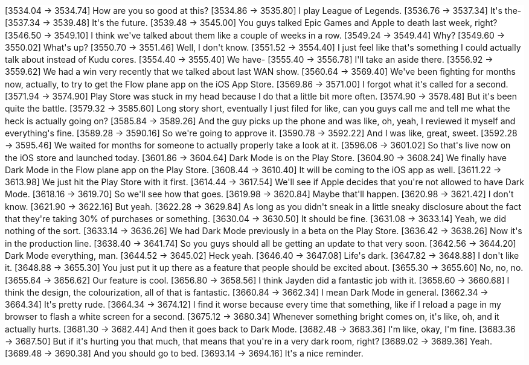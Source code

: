 [3534.04 → 3534.74] How are you so good at this?
[3534.86 → 3535.80] I play League of Legends.
[3536.76 → 3537.34] It's the-
[3537.34 → 3539.48] It's the future.
[3539.48 → 3545.00] You guys talked Epic Games and Apple to death last week, right?
[3546.50 → 3549.10] I think we've talked about them like a couple of weeks in a row.
[3549.24 → 3549.44] Why?
[3549.60 → 3550.02] What's up?
[3550.70 → 3551.46] Well, I don't know.
[3551.52 → 3554.40] I just feel like that's something I could actually talk about instead of Kudu cores.
[3554.40 → 3555.40] We have-
[3555.40 → 3556.78] I'll take an aside there.
[3556.92 → 3559.62] We had a win very recently that we talked about last WAN show.
[3560.64 → 3569.40] We've been fighting for months now, actually, to try to get the Flow plane app on the iOS App Store.
[3569.86 → 3571.00] I forgot what it's called for a second.
[3571.94 → 3574.90] Play Store was stuck in my head because I do that a little bit more often.
[3574.90 → 3578.48] But it's been quite the battle.
[3579.32 → 3585.60] Long story short, eventually I just filed for like, can you guys call me and tell me what the heck is actually going on?
[3585.84 → 3589.26] And the guy picks up the phone and was like, oh, yeah, I reviewed it myself and everything's fine.
[3589.28 → 3590.16] So we're going to approve it.
[3590.78 → 3592.22] And I was like, great, sweet.
[3592.28 → 3595.46] We waited for months for someone to actually properly take a look at it.
[3596.06 → 3601.02] So that's live now on the iOS store and launched today.
[3601.86 → 3604.64] Dark Mode is on the Play Store.
[3604.90 → 3608.24] We finally have Dark Mode in the Flow plane app on the Play Store.
[3608.44 → 3610.40] It will be coming to the iOS app as well.
[3611.22 → 3613.98] We just hit the Play Store with it first.
[3614.44 → 3617.54] We'll see if Apple decides that you're not allowed to have Dark Mode.
[3618.16 → 3619.70] So we'll see how that goes.
[3619.98 → 3620.84] Maybe that'll happen.
[3620.98 → 3621.42] I don't know.
[3621.90 → 3622.16] But yeah.
[3622.28 → 3629.84] As long as you didn't sneak in a little sneaky disclosure about the fact that they're taking 30% of purchases or something.
[3630.04 → 3630.50] It should be fine.
[3631.08 → 3633.14] Yeah, we did nothing of the sort.
[3633.14 → 3636.26] We had Dark Mode previously in a beta on the Play Store.
[3636.42 → 3638.26] Now it's in the production line.
[3638.40 → 3641.74] So you guys should all be getting an update to that very soon.
[3642.56 → 3644.20] Dark Mode everything, man.
[3644.52 → 3645.02] Heck yeah.
[3646.40 → 3647.08] Life's dark.
[3647.82 → 3648.88] I don't like it.
[3648.88 → 3655.30] You just put it up there as a feature that people should be excited about.
[3655.30 → 3655.60] No, no, no.
[3655.64 → 3656.62] Our feature is cool.
[3656.80 → 3658.56] I think Jayden did a fantastic job with it.
[3658.60 → 3660.68] I think the design, the colourization, all of that is fantastic.
[3660.84 → 3662.34] I mean Dark Mode in general.
[3662.34 → 3664.34] It's pretty rude.
[3664.34 → 3674.12] I find it worse because every time that something, like if I reload a page in my browser to flash a white screen for a second.
[3675.12 → 3680.34] Whenever something bright comes on, it's like, oh, and it actually hurts.
[3681.30 → 3682.44] And then it goes back to Dark Mode.
[3682.48 → 3683.36] I'm like, okay, I'm fine.
[3683.36 → 3687.50] But if it's hurting you that much, that means that you're in a very dark room, right?
[3689.02 → 3689.36] Yeah.
[3689.48 → 3690.38] And you should go to bed.
[3693.14 → 3694.16] It's a nice reminder.
